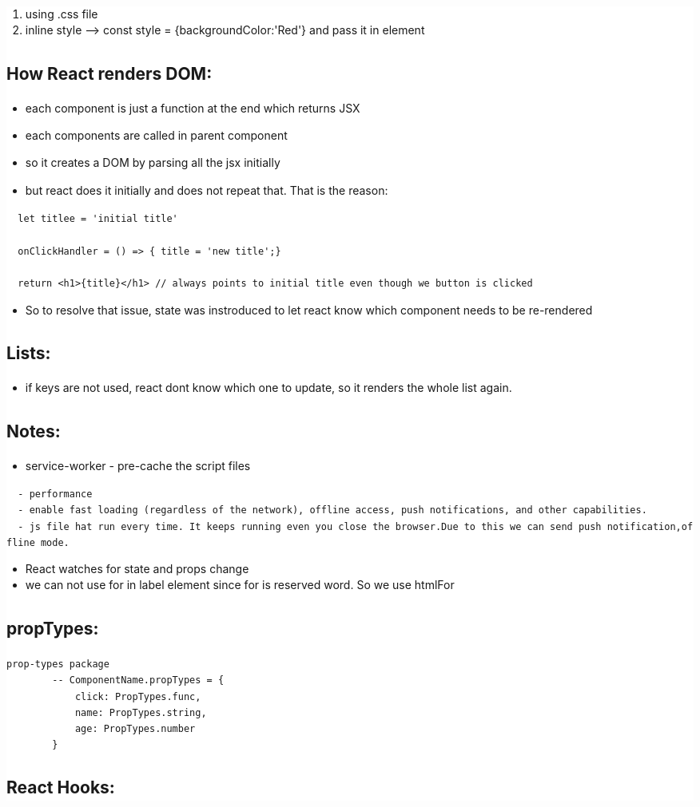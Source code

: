 1. using .css file
2. inline style --> const style = {backgroundColor:'Red'} and pass it in element

## How React renders DOM:

- each component is just a function at the end which returns JSX
- each components are called in parent component
- so it creates a DOM by parsing all the jsx initially

- but react does it initially and does not repeat that. That is the reason:

```
  let titlee = 'initial title'

  onClickHandler = () => { title = 'new title';}

  return <h1>{title}</h1> // always points to initial title even though we button is clicked
```

- So to resolve that issue, state was instroduced to let react know which component needs to be re-rendered

## Lists:

- if keys are not used, react dont know which one to update, so it renders the whole list again.

## Notes:

- service-worker - pre-cache the script files

```
  - performance
  - enable fast loading (regardless of the network), offline access, push notifications, and other capabilities.
  - js file hat run every time. It keeps running even you close the browser.Due to this we can send push notification,offline mode.
```

- React watches for state and props change
- we can not use for in label element since for is reserved word. So we use htmlFor

## propTypes:

```
prop-types package
        -- ComponentName.propTypes = {
            click: PropTypes.func,
            name: PropTypes.string,
            age: PropTypes.number
        }
```

## React Hooks:

